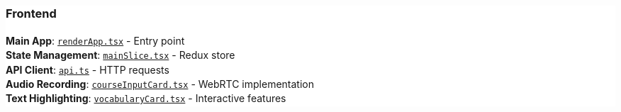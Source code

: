 ### Frontend  
**Main App**: [`renderApp.tsx`](frontend/src/renderApp.tsx) - Entry point  
**State Management**: [`mainSlice.tsx`](frontend/src/data/state/slices/mainSlice.tsx) - Redux store  
**API Client**: [`api.ts`](frontend/src/backend/api.ts) - HTTP requests  
**Audio Recording**: [`courseInputCard.tsx`](frontend/src/components/card/courseInput/courseInputCard.tsx) - WebRTC implementation  
**Text Highlighting**: [`vocabularyCard.tsx`](frontend/src/components/card/subpages/vocabularyCard.tsx) - Interactive features
